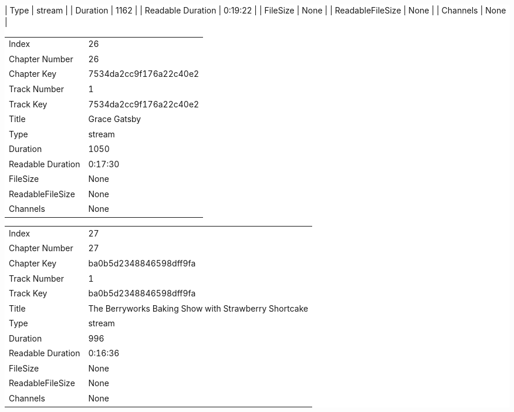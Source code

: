 | Type | stream |
| Duration | 1162 |
| Readable Duration | 0:19:22 |
| FileSize | None |
| ReadableFileSize | None |
| Channels | None |

|  |  |
| - | - |
| Index | 26 |
| Chapter Number | 26 |
| Chapter Key | 7534da2cc9f176a22c40e2 |
| Track Number | 1 |
| Track Key | 7534da2cc9f176a22c40e2 |
| Title | Grace Gatsby |
| Type | stream |
| Duration | 1050 |
| Readable Duration | 0:17:30 |
| FileSize | None |
| ReadableFileSize | None |
| Channels | None |

|  |  |
| - | - |
| Index | 27 |
| Chapter Number | 27 |
| Chapter Key | ba0b5d2348846598dff9fa |
| Track Number | 1 |
| Track Key | ba0b5d2348846598dff9fa |
| Title | The Berryworks Baking Show with Strawberry Shortcake |
| Type | stream |
| Duration | 996 |
| Readable Duration | 0:16:36 |
| FileSize | None |
| ReadableFileSize | None |
| Channels | None |
